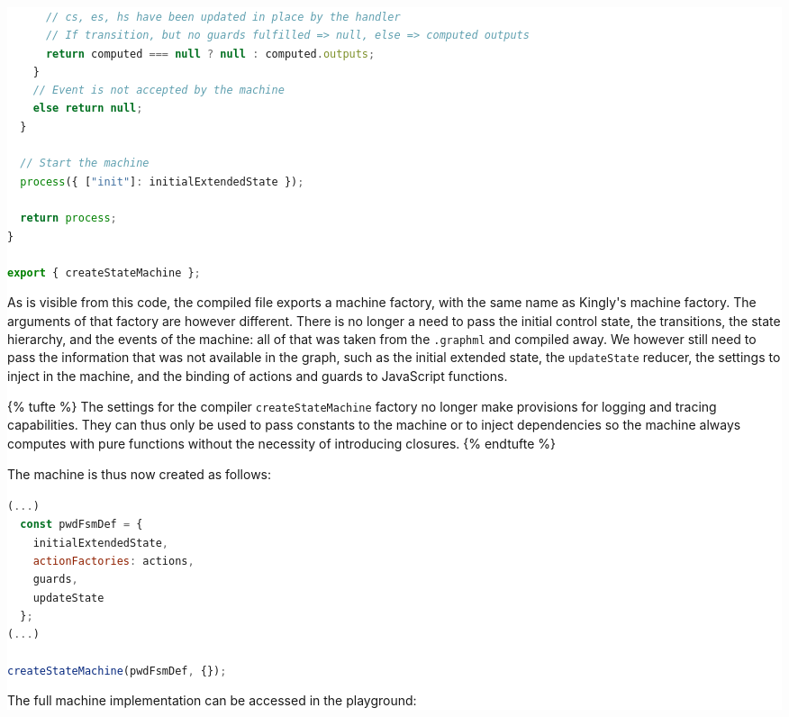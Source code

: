 ```js
      // cs, es, hs have been updated in place by the handler
      // If transition, but no guards fulfilled => null, else => computed outputs
      return computed === null ? null : computed.outputs;
    }
    // Event is not accepted by the machine
    else return null;
  }

  // Start the machine
  process({ ["init"]: initialExtendedState });

  return process;
}

export { createStateMachine };

```

As is visible from this code, the compiled file exports a machine factory, with the same name as Kingly's machine factory. The arguments of that factory are however different. There is no longer a need to pass the initial control state, the transitions, the state hierarchy, and the events of the machine: all of that was taken from the `.graphml` and compiled away. We however still need to pass the information that was not available in the graph, such as the initial extended state, the `updateState` reducer, the settings to inject in the machine, and the binding of actions and guards to JavaScript functions.

{% tufte %}
The settings for the compiler `createStateMachine` factory no longer make provisions for logging and tracing capabilities. They can thus only be used to pass constants to the machine or to inject dependencies so the machine always computes with pure functions without the necessity of introducing closures.
{% endtufte %}


The machine is thus now created as follows:

```js
(...)
  const pwdFsmDef = {
    initialExtendedState,
    actionFactories: actions,
    guards,
    updateState
  };
(...)

createStateMachine(pwdFsmDef, {});
```

The full machine implementation can be accessed in the playground: 

<iframe src="https://codesandbox.io/embed/f47nx?fontsize=12&hidenavigation=1" title="Counter app" style="width:1000px; height:700px; border:0; border-radius: 4px; overflow:hidden;" sandbox="allow-modals allow-forms allow-popups allow-scripts allow-same-origin"></iframe>
 